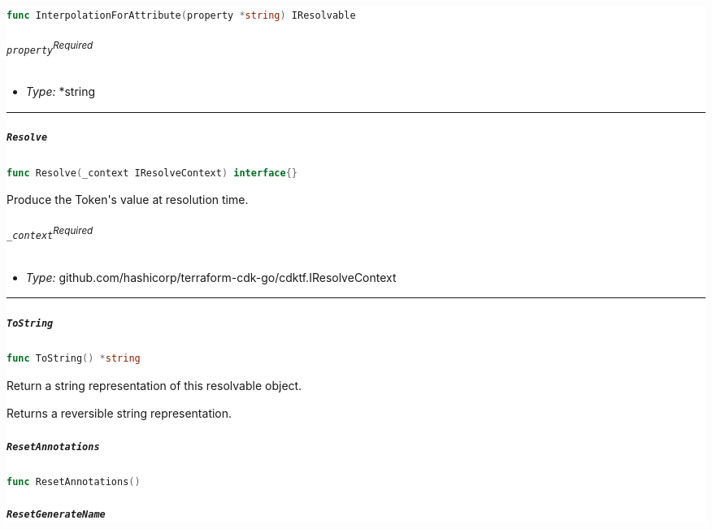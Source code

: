 ```go
func InterpolationForAttribute(property *string) IResolvable
```

###### `property`<sup>Required</sup> <a name="property" id="@cdktf/provider-kubernetes.horizontalPodAutoscalerV1.HorizontalPodAutoscalerV1MetadataOutputReference.interpolationForAttribute.parameter.property"></a>

- *Type:* *string

---

##### `Resolve` <a name="Resolve" id="@cdktf/provider-kubernetes.horizontalPodAutoscalerV1.HorizontalPodAutoscalerV1MetadataOutputReference.resolve"></a>

```go
func Resolve(_context IResolveContext) interface{}
```

Produce the Token's value at resolution time.

###### `_context`<sup>Required</sup> <a name="_context" id="@cdktf/provider-kubernetes.horizontalPodAutoscalerV1.HorizontalPodAutoscalerV1MetadataOutputReference.resolve.parameter._context"></a>

- *Type:* github.com/hashicorp/terraform-cdk-go/cdktf.IResolveContext

---

##### `ToString` <a name="ToString" id="@cdktf/provider-kubernetes.horizontalPodAutoscalerV1.HorizontalPodAutoscalerV1MetadataOutputReference.toString"></a>

```go
func ToString() *string
```

Return a string representation of this resolvable object.

Returns a reversible string representation.

##### `ResetAnnotations` <a name="ResetAnnotations" id="@cdktf/provider-kubernetes.horizontalPodAutoscalerV1.HorizontalPodAutoscalerV1MetadataOutputReference.resetAnnotations"></a>

```go
func ResetAnnotations()
```

##### `ResetGenerateName` <a name="ResetGenerateName" id="@cdktf/provider-kubernetes.horizontalPodAutoscalerV1.HorizontalPodAutoscalerV1MetadataOutputReference.resetGenerateName"></a>
